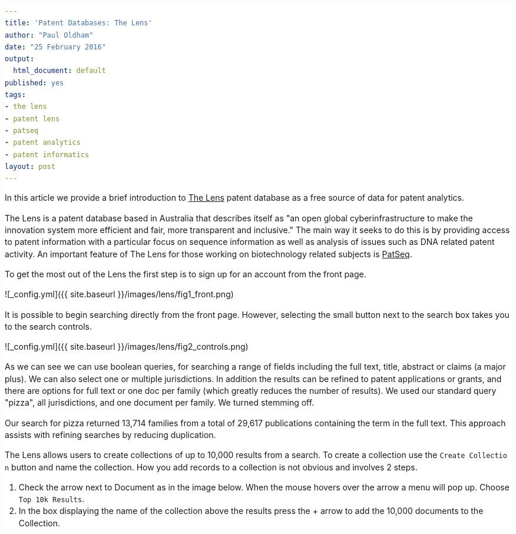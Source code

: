 ```yaml
---
title: 'Patent Databases: The Lens'
author: "Paul Oldham"
date: "25 February 2016"
output:
  html_document: default
published: yes
tags:
- the lens
- patent lens
- patseq
- patent analytics
- patent informatics
layout: post
---
```

In this article we provide a brief introduction to [The Lens](https://www.lens.org/lens/) patent database as a free source of data for patent analytics. 

The Lens is a patent database based in Australia that describes itself as "an open global cyberinfrastructure to make the innovation system more efficient and fair, more transparent and inclusive." The main way it seeks to do this is by providing access to patent information with a particular focus on sequence information as well as analysis of issues such as DNA related patent activity. An important feature of The Lens for those working on biotechnology related subjects is [PatSeq](https://www.lens.org/lens/bio).

To get the most out of the Lens the first step is to sign up for an account from the front page.

![_config.yml]({{ site.baseurl }}/images/lens/fig1_front.png)

It is possible to begin searching directly from the front page. However, selecting the small button next to the search box takes you to the search controls. 

![_config.yml]({{ site.baseurl }}/images/lens/fig2_controls.png)

As we can see we can use boolean queries, for searching a range of fields including the full text, title, abstract or claims (a major plus). We can also select one or multiple jurisdictions. In addition the results can be refined to patent applications or grants, and there are options for full text or one doc per family (which greatly reduces the number of results). 
We used our standard query "pizza", all jurisdictions, and one document per family. We turned stemming off. 

Our search for pizza returned 13,714 families from a total of 29,617 publications containing the term in the full text. This approach assists with refining searches by reducing duplication. 

The Lens allows users to create collections of up to 10,000 results from a search. To create a collection use the `Create Collection` button and name the collection. How you add records to a collection is not obvious and involves 2 steps.

1. Check the arrow next to Document as in the image below. When the mouse hovers over the arrow a menu will pop up. Choose `Top 10k Results`.
2. In the box displaying the name of the collection above the results press the + arrow to add the 10,000 documents to the Collection. 
